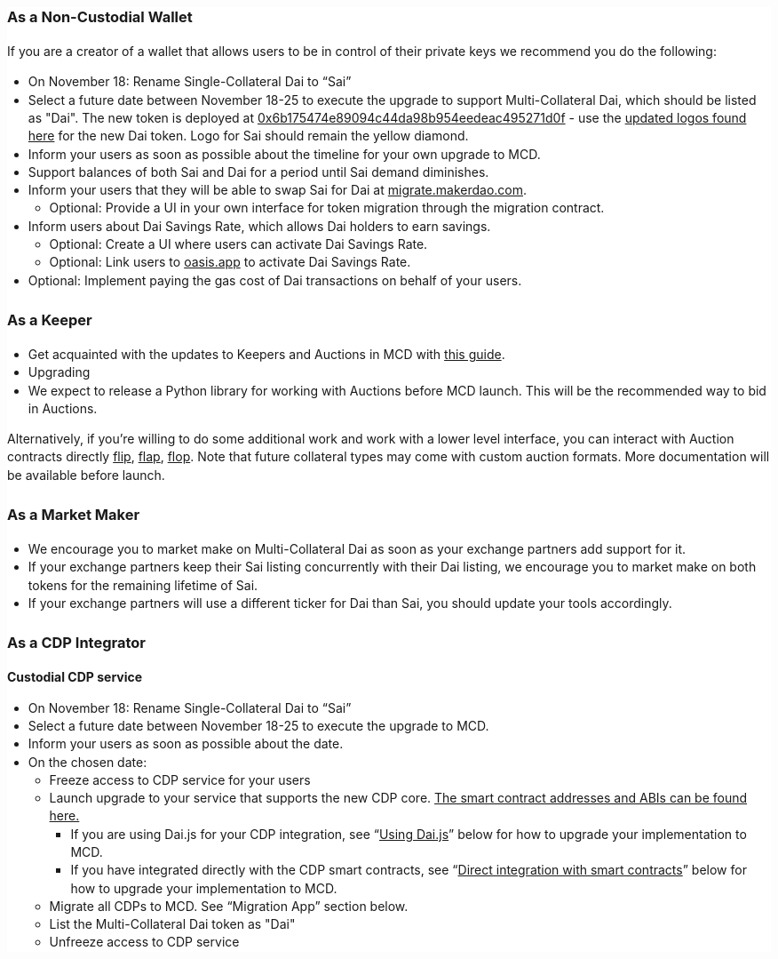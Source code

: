 ### As a Non-Custodial Wallet

If you are a creator of a wallet that allows users to be in control of their private keys we recommend you do the following:

- On November 18: Rename Single-Collateral Dai to “Sai”
- Select a future date between November 18-25 to execute the upgrade to support Multi-Collateral Dai, which should be listed as "Dai". The new token is deployed at [0x6b175474e89094c44da98b954eedeac495271d0f](https://etherscan.io/token/0x6b175474e89094c44da98b954eedeac495271d0f) - use the [updated logos found here](https://www.notion.so/makerdao/Maker-Brand-ac517c82ff9a43089d0db5bb2ee045a4) for the new Dai token. Logo for Sai should remain the yellow diamond.
- Inform your users as soon as possible about the timeline for your own upgrade to MCD.
- Support balances of both Sai and Dai for a period until Sai demand diminishes.
- Inform your users that they will be able to swap Sai for Dai at [migrate.makerdao.com](https://migrate.makerdao.com/).
  - Optional: Provide a UI in your own interface for token migration through the migration contract.
- Inform users about Dai Savings Rate, which allows Dai holders to earn savings.
  - Optional: Create a UI where users can activate Dai Savings Rate.
  - Optional: Link users to [oasis.app](https://oasis.app/) to activate Dai Savings Rate.
- Optional: Implement paying the gas cost of Dai transactions on behalf of your users.

### As a Keeper

- Get acquainted with the updates to Keepers and Auctions in MCD with [this guide](https://github.com/makerdao/developerguides/blob/master/keepers/auctions/auctions-101.md).
- Upgrading
- We expect to release a Python library for working with Auctions before MCD launch. This will be the recommended way to bid in Auctions.

Alternatively, if you’re willing to do some additional work and work with a lower level interface, you can interact with Auction contracts directly [flip](https://github.com/makerdao/dss/blob/master/src/flip.sol), [flap](https://github.com/makerdao/dss/blob/master/src/flap.sol), [flop](https://github.com/makerdao/dss/blob/master/src/flop.sol). Note that future collateral types may come with custom auction formats. More documentation will be available before launch.

### As a Market Maker

- We encourage you to market make on Multi-Collateral Dai as soon as your exchange partners add support for it.
- If your exchange partners keep their Sai listing concurrently with their Dai listing, we encourage you to market make on both tokens for the remaining lifetime of Sai.
- If your exchange partners will use a different ticker for Dai than Sai, you should update your tools accordingly.

### As a CDP Integrator

**Custodial CDP service**

- On November 18: Rename Single-Collateral Dai to “Sai”
- Select a future date between November 18-25 to execute the upgrade to MCD.
- Inform your users as soon as possible about the date.
- On the chosen date:
  - Freeze access to CDP service for your users
  - Launch upgrade to your service that supports the new CDP core. [The smart contract addresses and ABIs can be found here.](https://changelog.makerdao.com/releases/mainnet/1.0.0/)
    - If you are using Dai.js for your CDP integration, see “[Using Dai.js](https://github.com/makerdao/developerguides/blob/master/mcd/upgrading-to-multi-collateral-dai/upgrading-to-multi-collateral-dai.md#using-dai.js)” below for how to upgrade your implementation to MCD.
    - If you have integrated directly with the CDP smart contracts, see “[Direct integration with smart contracts](https://github.com/makerdao/developerguides/blob/master/mcd/upgrading-to-multi-collateral-dai/upgrading-to-multi-collateral-dai.md#direct-integration-with-smart-contracts)” below for how to upgrade your implementation to MCD.
  - Migrate all CDPs to MCD. See “Migration App” section below.
  - List the Multi-Collateral Dai token as "Dai"
  - Unfreeze access to CDP service